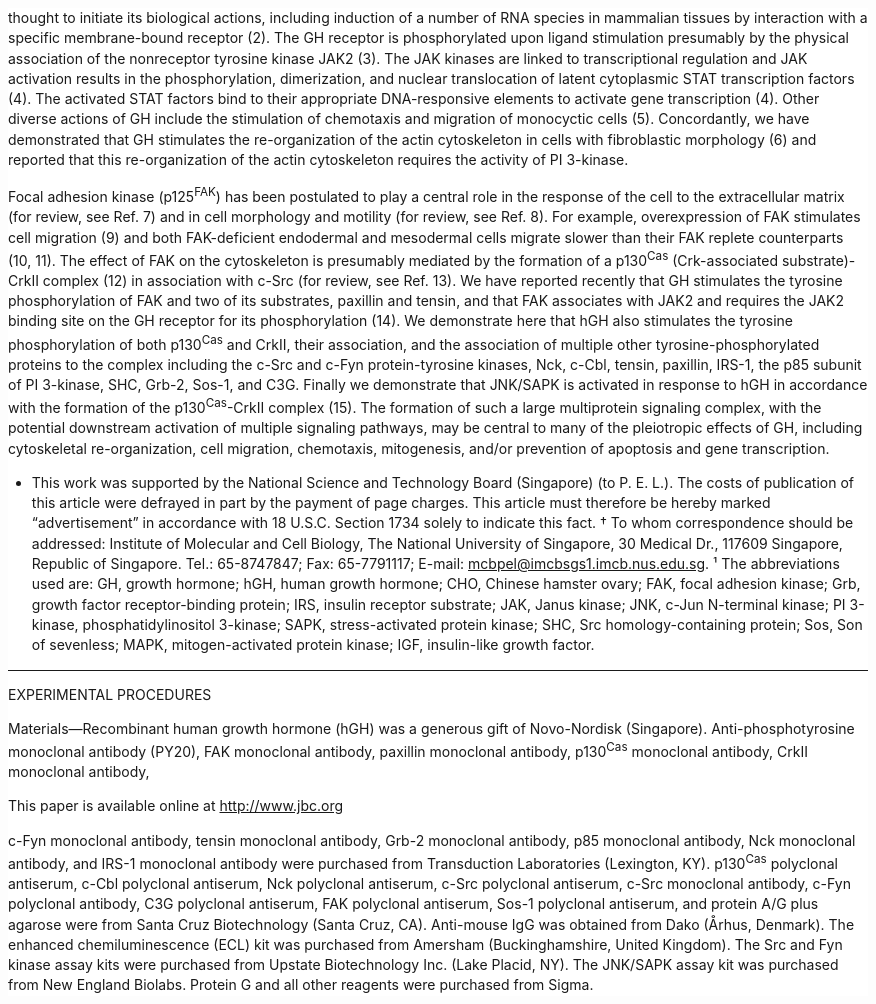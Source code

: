 thought to initiate its biological actions, including induction of a number of RNA species in mammalian tissues by interaction with a specific membrane-bound receptor (2). The GH receptor is phosphorylated upon ligand stimulation presumably by the physical association of the nonreceptor tyrosine kinase JAK2 (3). The JAK kinases are linked to transcriptional regulation and JAK activation results in the phosphorylation, dimerization, and nuclear translocation of latent cytoplasmic STAT transcription factors (4). The activated STAT factors bind to their appropriate DNA-responsive elements to activate gene transcription (4). Other diverse actions of GH include the stimulation of chemotaxis and migration of monocyctic cells (5). Concordantly, we have demonstrated that GH stimulates the re-organization of the actin cytoskeleton in cells with fibroblastic morphology (6) and reported that this re-organization of the actin cytoskeleton requires the activity of PI 3-kinase.

Focal adhesion kinase (p125<sup>FAK</sup>) has been postulated to play a central role in the response of the cell to the extracellular matrix (for review, see Ref. 7) and in cell morphology and motility (for review, see Ref. 8). For example, overexpression of FAK stimulates cell migration (9) and both FAK-deficient endodermal and mesodermal cells migrate slower than their FAK replete counterparts (10, 11). The effect of FAK on the cytoskeleton is presumably mediated by the formation of a p130<sup>Cas</sup> (Crk-associated substrate)-CrkII complex (12) in association with c-Src (for review, see Ref. 13). We have reported recently that GH stimulates the tyrosine phosphorylation of FAK and two of its substrates, paxillin and tensin, and that FAK associates with JAK2 and requires the JAK2 binding site on the GH receptor for its phosphorylation (14). We demonstrate here that hGH also stimulates the tyrosine phosphorylation of both p130<sup>Cas</sup> and CrkII, their association, and the association of multiple other tyrosine-phosphorylated proteins to the complex including the c-Src and c-Fyn protein-tyrosine kinases, Nck, c-Cbl, tensin, paxillin, IRS-1, the p85 subunit of PI 3-kinase, SHC, Grb-2, Sos-1, and C3G. Finally we demonstrate that JNK/SAPK is activated in response to hGH in accordance with the formation of the p130<sup>Cas</sup>-CrkII complex (15). The formation of such a large multiprotein signaling complex, with the potential downstream activation of multiple signaling pathways, may be central to many of the pleiotropic effects of GH, including cytoskeletal re-organization, cell migration, chemotaxis, mitogenesis, and/or prevention of apoptosis and gene transcription.

* This work was supported by the National Science and Technology Board (Singapore) (to P. E. L.). The costs of publication of this article were defrayed in part by the payment of page charges. This article must therefore be hereby marked “advertisement” in accordance with 18 U.S.C. Section 1734 solely to indicate this fact.
† To whom correspondence should be addressed: Institute of Molecular and Cell Biology, The National University of Singapore, 30 Medical Dr., 117609 Singapore, Republic of Singapore. Tel.: 65-8747847; Fax: 65-7791117; E-mail: mcbpel@imcbsgs1.imcb.nus.edu.sg.
¹ The abbreviations used are: GH, growth hormone; hGH, human growth hormone; CHO, Chinese hamster ovary; FAK, focal adhesion kinase; Grb, growth factor receptor-binding protein; IRS, insulin receptor substrate; JAK, Janus kinase; JNK, c-Jun N-terminal kinase; PI 3-kinase, phosphatidylinositol 3-kinase; SAPK, stress-activated protein kinase; SHC, Src homology-containing protein; Sos, Son of sevenless; MAPK, mitogen-activated protein kinase; IGF, insulin-like growth factor.

---

EXPERIMENTAL PROCEDURES

Materials—Recombinant human growth hormone (hGH) was a generous gift of Novo-Nordisk (Singapore). Anti-phosphotyrosine monoclonal antibody (PY20), FAK monoclonal antibody, paxillin monoclonal antibody, p130<sup>Cas</sup> monoclonal antibody, CrkII monoclonal antibody,

This paper is available online at http://www.jbc.org

c-Fyn monoclonal antibody, tensin monoclonal antibody, Grb-2 monoclonal antibody, p85 monoclonal antibody, Nck monoclonal antibody, and IRS-1 monoclonal antibody were purchased from Transduction Laboratories (Lexington, KY). p130<sup>Cas</sup> polyclonal antiserum, c-Cbl polyclonal antiserum, Nck polyclonal antiserum, c-Src polyclonal antiserum, c-Src monoclonal antibody, c-Fyn polyclonal antibody, C3G polyclonal antiserum, FAK polyclonal antiserum, Sos-1 polyclonal antiserum, and protein A/G plus agarose were from Santa Cruz Biotechnology (Santa Cruz, CA). Anti-mouse IgG was obtained from Dako (Århus, Denmark). The enhanced chemiluminescence (ECL) kit was purchased from Amersham (Buckinghamshire, United Kingdom). The Src and Fyn kinase assay kits were purchased from Upstate Biotechnology Inc. (Lake Placid, NY). The JNK/SAPK assay kit was purchased from New England Biolabs. Protein G and all other reagents were purchased from Sigma.
